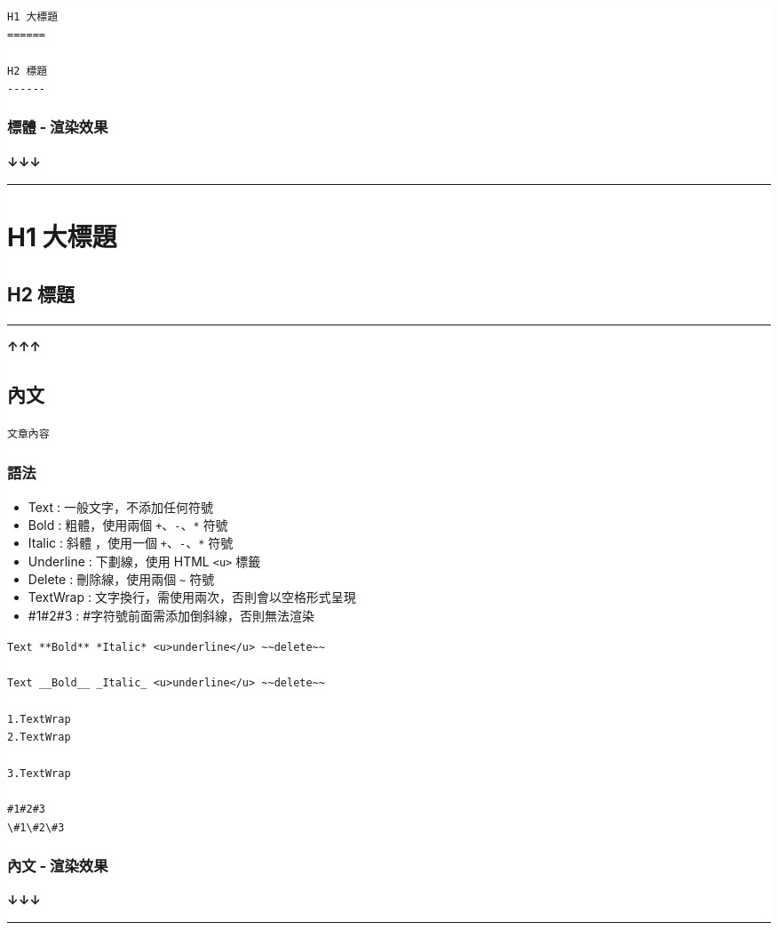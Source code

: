 ```
H1 大標題
======

H2 標題
------
```

### 標體 - 渲染效果

**↓↓↓** 

---

H1 大標題
======

H2 標題
------

---

**↑↑↑**


內文
------
`文章內容`

### 語法
+ Text : 一般文字，不添加任何符號
+ Bold : 粗體，使用兩個 `+`、`-`、`*` 符號
+ Italic : 斜體 ，使用一個 `+`、`-`、`*` 符號
+ Underline : 下劃線，使用 HTML `<u>` 標籤
+ Delete : 刪除線，使用兩個 `~` 符號
+ TextWrap : 文字換行，需使用兩次，否則會以空格形式呈現
+ \#1\#2\#3 : #字符號前面需添加倒斜線，否則無法渲染

```
Text **Bold** *Italic* <u>underline</u> ~~delete~~

Text __Bold__ _Italic_ <u>underline</u> ~~delete~~

1.TextWrap
2.TextWrap

3.TextWrap

#1#2#3
\#1\#2\#3
```

### 內文 - 渲染效果

**↓↓↓** 

---